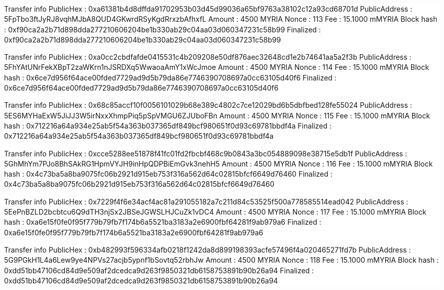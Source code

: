 Transfer info
	PublicHex     : 0xa61381b4d8dffda91702953b03d45d99036a65bf9763a38102c12a93cd68701d
	PublicAddress : 5FpTbo3ftJyRJ8vqhMJbA8QUD4GKwrdRSyKgdRrxzbAfhxfL
	Amount        : 4500 MYRIA
	Nonce         : 113
	Fee           : 15.1000 mMYRIA
	Block hash    : 0xf90ca2a2b71d898dda277210606204be1b330ab29c04aa03d060347231c58b99
	Finalized     : 0xf90ca2a2b71d898dda277210606204be1b330ab29c04aa03d060347231c58b99

Transfer info
	PublicHex     : 0xa0cc2cbdfafde0415531c4b209208e50df876aec32648cd1e2b74641aa5a2f3b
	PublicAddress : 5FhYAtUNrFekXBpT2zaWKrn1nJSRDXq5WwaoaAmY1xWcJmoe
	Amount        : 4500 MYRIA
	Nonce         : 114
	Fee           : 15.1000 mMYRIA
	Block hash    : 0x6ce7d956f64ace00fded7729ad9d5b79da86e7746390708697a0cc63105d40f6
	Finalized     : 0x6ce7d956f64ace00fded7729ad9d5b79da86e7746390708697a0cc63105d40f6

Transfer info
	PublicHex     : 0x68c85accf10f0056101029b68e389c4802c7ce12029bd6b5dbfbed128fe55024
	PublicAddress : 5ES6MYHaExW5JiJJ3W5irNxxXhmpPiq5pSpVMGU6ZJUboFBn
	Amount        : 4500 MYRIA
	Nonce         : 115
	Fee           : 15.1000 mMYRIA
	Block hash    : 0x712216a64a934e25ab5f54a363b037365df849bcf980651f0d93c69781bbdf4a
	Finalized     : 0x712216a64a934e25ab5f54a363b037365df849bcf980651f0d93c69781bbdf4a

Transfer info
	PublicHex     : 0xcce5288ee51878f41fc01fd2fbcbf468c9b0843a3bc054889098e38715e5db1f
	PublicAddress : 5GhMhYm7PJo8BhSAkRG1HpmVYJH9inHpQDPBiEmGvk3nehH5
	Amount        : 4500 MYRIA
	Nonce         : 116
	Fee           : 15.1000 mMYRIA
	Block hash    : 0x4c73ba5a8ba9075fc06b2921d915eb753f316a562d64c02815bfcf6649d76460
	Finalized     : 0x4c73ba5a8ba9075fc06b2921d915eb753f316a562d64c02815bfcf6649d76460

Transfer info
	PublicHex     : 0x7229f4f6e34acf4ac81a291055182a7c211d84c53525f500a778585514ead042
	PublicAddress : 5EePnBZLD2bcbtcu6Q9dTH3njSx2JBSeJGWSLHJCuZk1vDC4
	Amount        : 4500 MYRIA
	Nonce         : 117
	Fee           : 15.1000 mMYRIA
	Block hash    : 0xa6e15f0fe0f95f779b79fb7f174b6a5521ba3183a2e6900fbf64281f9ab979a6
	Finalized     : 0xa6e15f0fe0f95f779b79fb7f174b6a5521ba3183a2e6900fbf64281f9ab979a6

Transfer info
	PublicHex     : 0xb482993f596334afb0218f1242da8d899198393acfe57496f4a020465271fd7b
	PublicAddress : 5G9PGkH1L4a6Lew9ye4NPVs27acjb5ypnf1bSovtq52rbhJw
	Amount        : 4500 MYRIA
	Nonce         : 118
	Fee           : 15.1000 mMYRIA
	Block hash    : 0xdd51bb47106cd84d9e509af2dcedca9d263f9850321db6158753891b90b26a94
	Finalized     : 0xdd51bb47106cd84d9e509af2dcedca9d263f9850321db6158753891b90b26a94
